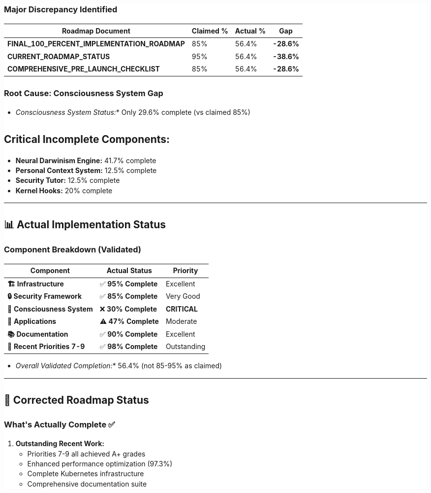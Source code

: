 ### Major Discrepancy Identified

| Roadmap Document | Claimed % | Actual % | Gap |
|------------------|-----------|----------|-----|
| **FINAL_100_PERCENT_IMPLEMENTATION_ROADMAP** | 85% | 56.4% | **-28.6%** |
| **CURRENT_ROADMAP_STATUS** | 95% | 56.4% | **-38.6%** |
| **COMPREHENSIVE_PRE_LAUNCH_CHECKLIST** | 85% | 56.4% | **-28.6%** |

### Root Cause: Consciousness System Gap

* *Consciousness System Status:** Only 29.6% complete (vs claimed 85%)

## Critical Incomplete Components:

- **Neural Darwinism Engine:** 41.7% complete
- **Personal Context System:** 12.5% complete
- **Security Tutor:** 12.5% complete
- **Kernel Hooks:** 20% complete

- --

## 📊 Actual Implementation Status

### Component Breakdown (Validated)

| Component | Actual Status | Priority |
|-----------|--------------|----------|
| **🏗️ Infrastructure** | ✅ **95% Complete** | Excellent |
| **🔒 Security Framework** | ✅ **85% Complete** | Very Good |
| **🧠 Consciousness System** | ❌ **30% Complete** | **CRITICAL** |
| **📱 Applications** | ⚠️ **47% Complete** | Moderate |
| **📚 Documentation** | ✅ **90% Complete** | Excellent |
| **🚀 Recent Priorities 7-9** | ✅ **98% Complete** | Outstanding |

* *Overall Validated Completion:** 56.4% (not 85-95% as claimed)

- --

## 🎯 Corrected Roadmap Status

### What's Actually Complete ✅

1. **Outstanding Recent Work:**
   - Priorities 7-9 all achieved A+ grades
   - Enhanced performance optimization (97.3%)
   - Complete Kubernetes infrastructure
   - Comprehensive documentation suite
